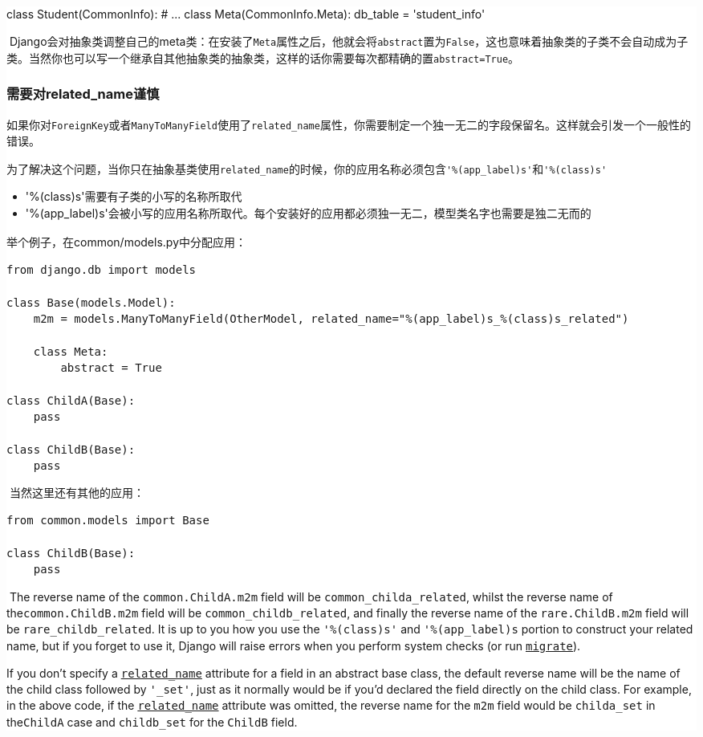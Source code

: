class Student(CommonInfo):
    # ...
    class Meta(CommonInfo.Meta):
        db_table = 'student_info'</pre>

 Django会对抽象类调整自己的meta类：在安装了`Meta`属性之后，他就会将`abstract`置为`False`，这也意味着抽象类的子类不会自动成为子类。当然你也可以写一个继承自其他抽象类的抽象类，这样的话你需要每次都精确的置`abstract=True`。

### 需要对related_name谨慎

如果你对`ForeignKey`或者`ManyToManyField`使用了`related_name`属性，你需要制定一个独一无二的字段保留名。这样就会引发一个一般性的错误。

为了解决这个问题，当你只在抽象基类使用`related_name`的时候，你的应用名称必须包含`'%(app_label)s'`和`'%(class)s'`

*   '%(class)s'需要有子类的小写的名称所取代
*   <span style="line-height: 22.8571px;">'%(app_label)s'会被小写的应用名称所取代。每个安装好的应用都必须独一无二，模型类名字也需要是独二无而的</span>

举个例子，在common/models.py中分配应用：
<pre class="lang:python decode:true" title="common/models.py">from django.db import models

class Base(models.Model):
    m2m = models.ManyToManyField(OtherModel, related_name="%(app_label)s_%(class)s_related")

    class Meta:
        abstract = True

class ChildA(Base):
    pass

class ChildB(Base):
    pass</pre>

 当然这里还有其他的应用：
<pre class="lang:python decode:true" title="rare/models.py">from common.models import Base

class ChildB(Base):
    pass</pre>

 The reverse name of the <tt>common.ChildA.m2m</tt> field will be <tt>common_childa_related</tt>, whilst the reverse name of the<tt>common.ChildB.m2m</tt> field will be <tt>common_childb_related</tt>, and finally the reverse name of the <tt>rare.ChildB.m2m</tt> field will be <tt>rare_childb_related</tt>. It is up to you how you use the <tt>'%(class)s'</tt> and <tt>'%(app_label)s</tt> portion to construct your related name, but if you forget to use it, Django will raise errors when you perform system checks (or run [<tt>migrate</tt>](https://docs.djangoproject.com/en/1.8/ref/django-admin/#django-admin-migrate)).

If you don’t specify a [<tt>related_name</tt>](https://docs.djangoproject.com/en/1.8/ref/models/fields/#django.db.models.ForeignKey.related_name "django.db.models.ForeignKey.related_name") attribute for a field in an abstract base class, the default reverse name will be the name of the child class followed by <tt>'_set'</tt>, just as it normally would be if you’d declared the field directly on the child class. For example, in the above code, if the [<tt>related_name</tt>](https://docs.djangoproject.com/en/1.8/ref/models/fields/#django.db.models.ForeignKey.related_name "django.db.models.ForeignKey.related_name") attribute was omitted, the reverse name for the <tt>m2m</tt> field would be <tt>childa_set</tt> in the<tt>ChildA</tt> case and <tt>childb_set</tt> for the <tt>ChildB</tt> field.
